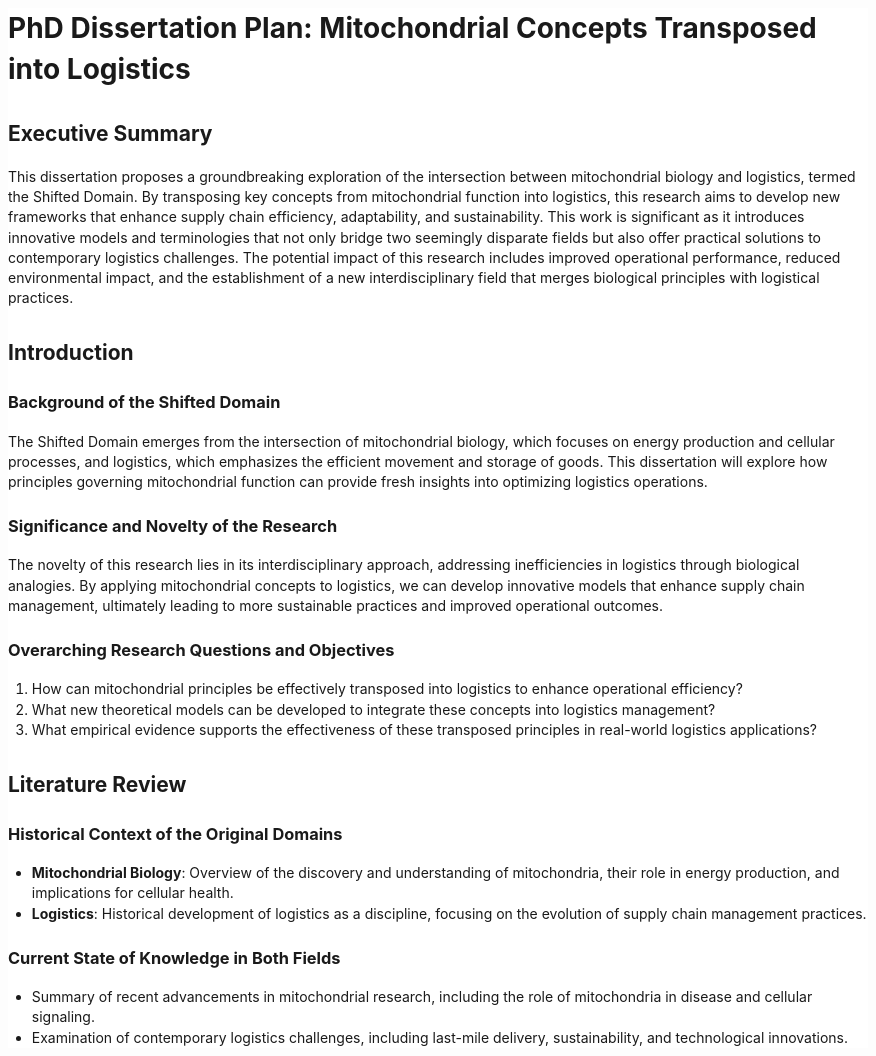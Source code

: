 # PhD Dissertation Plan: Mitochondrial Concepts Transposed into Logistics

## Executive Summary
This dissertation proposes a groundbreaking exploration of the intersection between mitochondrial biology and logistics, termed the Shifted Domain. By transposing key concepts from mitochondrial function into logistics, this research aims to develop new frameworks that enhance supply chain efficiency, adaptability, and sustainability. This work is significant as it introduces innovative models and terminologies that not only bridge two seemingly disparate fields but also offer practical solutions to contemporary logistics challenges. The potential impact of this research includes improved operational performance, reduced environmental impact, and the establishment of a new interdisciplinary field that merges biological principles with logistical practices.

## Introduction

### Background of the Shifted Domain
The Shifted Domain emerges from the intersection of mitochondrial biology, which focuses on energy production and cellular processes, and logistics, which emphasizes the efficient movement and storage of goods. This dissertation will explore how principles governing mitochondrial function can provide fresh insights into optimizing logistics operations.

### Significance and Novelty of the Research
The novelty of this research lies in its interdisciplinary approach, addressing inefficiencies in logistics through biological analogies. By applying mitochondrial concepts to logistics, we can develop innovative models that enhance supply chain management, ultimately leading to more sustainable practices and improved operational outcomes.

### Overarching Research Questions and Objectives
1. How can mitochondrial principles be effectively transposed into logistics to enhance operational efficiency?
2. What new theoretical models can be developed to integrate these concepts into logistics management?
3. What empirical evidence supports the effectiveness of these transposed principles in real-world logistics applications?

## Literature Review

### Historical Context of the Original Domains
- **Mitochondrial Biology**: Overview of the discovery and understanding of mitochondria, their role in energy production, and implications for cellular health.
- **Logistics**: Historical development of logistics as a discipline, focusing on the evolution of supply chain management practices.

### Current State of Knowledge in Both Fields
- Summary of recent advancements in mitochondrial research, including the role of mitochondria in disease and cellular signaling.
- Examination of contemporary logistics challenges, including last-mile delivery, sustainability, and technological innovations.
